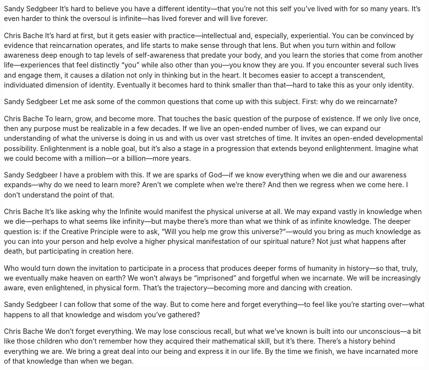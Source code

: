 Sandy Sedgbeer
It’s hard to believe you have a different identity—that you’re not this self you’ve lived with for so many years. It’s even harder to think the oversoul is infinite—has lived forever and will live forever.

Chris Bache
It’s hard at first, but it gets easier with practice—intellectual and, especially, experiential. You can be convinced by evidence that reincarnation operates, and life starts to make sense through that lens. But when you turn within and follow awareness deep enough to tap levels of self-awareness that predate your body, and you learn the stories that come from another life—experiences that feel distinctly “you” while also other than you—you know they are you. If you encounter several such lives and engage them, it causes a dilation not only in thinking but in the heart. It becomes easier to accept a transcendent, individuated dimension of identity. Eventually it becomes hard to think smaller than that—hard to take this as your only identity.

Sandy Sedgbeer
Let me ask some of the common questions that come up with this subject. First: why do we reincarnate?

Chris Bache
To learn, grow, and become more. That touches the basic question of the purpose of existence. If we only live once, then any purpose must be realizable in a few decades. If we live an open-ended number of lives, we can expand our understanding of what the universe is doing in us and with us over vast stretches of time. It invites an open-ended developmental possibility. Enlightenment is a noble goal, but it’s also a stage in a progression that extends beyond enlightenment. Imagine what we could become with a million—or a billion—more years.

Sandy Sedgbeer
I have a problem with this. If we are sparks of God—if we know everything when we die and our awareness expands—why do we need to learn more? Aren’t we complete when we’re there? And then we regress when we come here. I don’t understand the point of that.

Chris Bache
It’s like asking why the Infinite would manifest the physical universe at all. We may expand vastly in knowledge when we die—perhaps to what seems like infinity—but maybe there’s more than what we think of as infinite knowledge. The deeper question is: if the Creative Principle were to ask, “Will you help me grow this universe?”—would you bring as much knowledge as you can into your person and help evolve a higher physical manifestation of our spiritual nature? Not just what happens after death, but participating in creation here.

Who would turn down the invitation to participate in a process that produces deeper forms of humanity in history—so that, truly, we eventually make heaven on earth? We won’t always be “imprisoned” and forgetful when we incarnate. We will be increasingly aware, even enlightened, in physical form. That’s the trajectory—becoming more and dancing with creation.

Sandy Sedgbeer
I can follow that some of the way. But to come here and forget everything—to feel like you’re starting over—what happens to all that knowledge and wisdom you’ve gathered?

Chris Bache
We don’t forget everything. We may lose conscious recall, but what we’ve known is built into our unconscious—a bit like those children who don’t remember how they acquired their mathematical skill, but it’s there. There’s a history behind everything we are. We bring a great deal into our being and express it in our life. By the time we finish, we have incarnated more of that knowledge than when we began.
